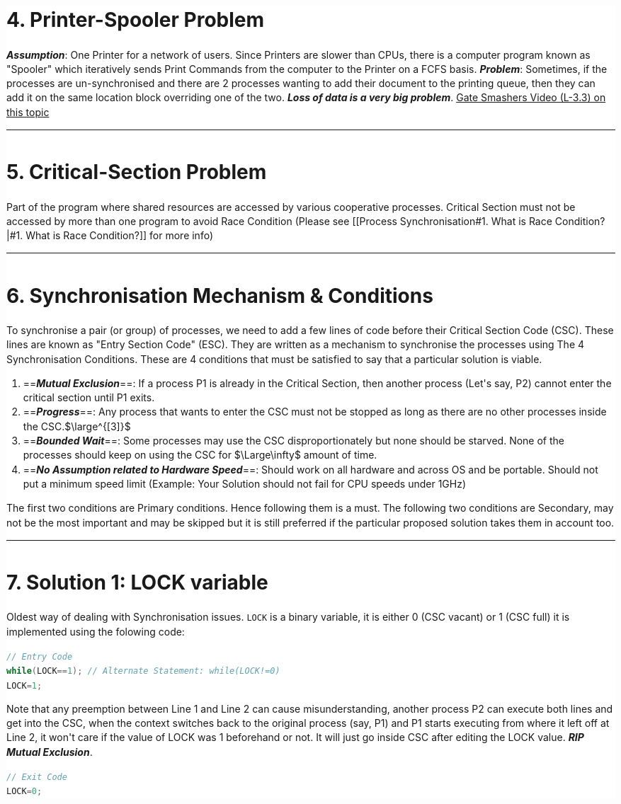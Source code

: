# 4. Printer-Spooler Problem
***Assumption***: One Printer for a network of users. Since Printers are slower than CPUs, there is a computer program known as "Spooler" which iteratively sends Print Commands from the computer to the Printer on a FCFS basis.
***Problem***: Sometimes, if the processes are un-synchronised and there are 2 processes wanting to add their document to the printing queue, then they can add it on the same location block overriding one of the two. ***Loss of data is a very big problem***.
[Gate Smashers Video (L-3.3) on this topic](https://www.youtube.com/watch?v=16NMm0jvu2w&list=PLxCzCOWd7aiGz9donHRrE9I3Mwn6XdP8p&index=27)

---
# 5. Critical-Section Problem
Part of the program where shared resources are accessed by various cooperative processes.
Critical Section must not be accessed by more than one program to avoid Race Condition (Please see [[Process Synchronisation#1. What is Race Condition?\|#1. What is Race Condition?]] for more info)

---
# 6. Synchronisation Mechanism & Conditions
To synchronise a pair (or group) of processes, we need to add a few lines of code before their Critical Section Code (CSC). These lines are known as "Entry Section Code" (ESC). They are written as a mechanism to synchronise the processes using The 4 Synchronisation Conditions.
These are 4 conditions that must be satisfied to say that a particular solution is viable.
1. ==***Mutual Exclusion***==: If a process P1 is already in the Critical Section, then another process (Let's say, P2) cannot enter the critical section until P1 exits.
2. ==***Progress***==: Any process that wants to enter the CSC must not be stopped as long as there are no other processes inside the CSC.$\large^{[3]}$
3. ==***Bounded Wait***==: Some processes may use the CSC disproportionately but none should be starved. None of the processes should keep on using the CSC for $\Large\infty$ amount of time.  
4. ==***No Assumption related to Hardware Speed***==: Should work on all hardware and across OS and be portable. Should not put a minimum speed limit (Example: Your Solution should not fail for CPU speeds under 1GHz)

The first two conditions are Primary conditions. Hence following them is a must.
The following two conditions are Secondary, may not be the most important and may be skipped but it is still preferred if the particular proposed solution takes them in account too.

---
# 7. Solution 1: LOCK variable
Oldest way of dealing with Synchronisation issues.
`LOCK` is a binary variable, it is either 0 (CSC vacant) or 1 (CSC full)
it is implemented using the folowing code:
```Cpp
// Entry Code
while(LOCK==1); // Alternate Statement: while(LOCK!=0)
LOCK=1;
```
Note that any preemption between Line 1 and Line 2 can cause misunderstanding, another process P2 can execute both lines and get into the CSC, when the context switches back to the original process (say, P1) and P1 starts executing from where it left off at Line 2, it won't care if the value of LOCK was 1 beforehand or not. 
It will just go inside CSC after editing the LOCK value. 
***RIP Mutual Exclusion***.
```Cpp
// Exit Code
LOCK=0;
```
